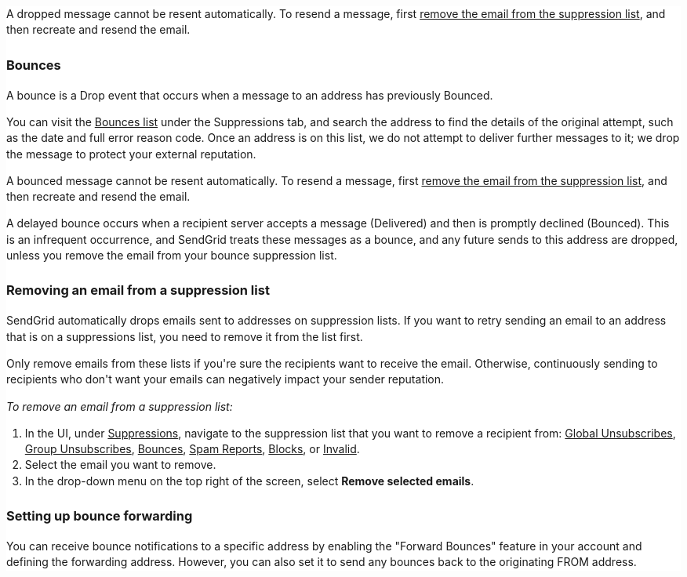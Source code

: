 A dropped message cannot be resent automatically. To resend a message, first [remove the email from the suppression list](#removing-an-email-from-a-suppression-list), and then recreate and resend the email.

 ### 	Bounces

A bounce is a Drop event that occurs when a message to an address has previously Bounced.

You can visit the [Bounces list](https://app.sendgrid.com/suppressions/bounces) under the Suppressions tab, and search the address to find the details of the original attempt, such as the date and full error reason code. Once an address is on this list, we do not attempt to deliver further messages to it; we drop the message to protect your external reputation.

A bounced message cannot be resent automatically. To resend a message, first [remove the email from the suppression list](#removing-an-email-from-a-suppression-list), and then recreate and resend the email.

<call-out>

A delayed bounce occurs when a recipient server accepts a message (Delivered) and then is promptly declined (Bounced). This is an infrequent occurrence, and SendGrid treats these messages as a bounce, and any future sends to this address are dropped, unless you remove the email from your bounce suppression list.

</call-out>

 ### 	Removing an email from a suppression list

SendGrid automatically drops emails sent to addresses on suppression lists. If you want to retry sending an email to an address that is on a suppressions list, you need to remove it from the list first.

<call-out type="warning">

Only remove emails from these lists if you're sure the recipients want to receive the email. Otherwise, continuously sending to recipients who don't want your emails can negatively impact your sender reputation.

</call-out>

*To remove an email from a suppression list:*

1. In the UI, under [Suppressions](https://app.sendgrid.com/suppressions/global_unsubscribes), navigate to the suppression list that you want to remove a recipient from: [Global Unsubscribes](https://app.sendgrid.com/suppressions/global_unsubscribes), [Group Unsubscribes](https://app.sendgrid.com/suppressions/group_unsubscribes), [Bounces](https://app.sendgrid.com/suppressions/bounces), [Spam Reports](https://app.sendgrid.com/suppressions/spam_reports?), [Blocks](https://app.sendgrid.com/suppressions/blocks?), or [Invalid](https://app.sendgrid.com/suppressions/invalid_emails?).
1. Select the email you want to remove.
1. In the drop-down menu on the top right of the screen, select **Remove selected emails**.

 ### 	Setting up bounce forwarding

You can receive bounce notifications to a specific address by enabling the "Forward Bounces" feature in your account and defining the forwarding address. However, you can also set it to send any bounces back to the originating FROM address.
